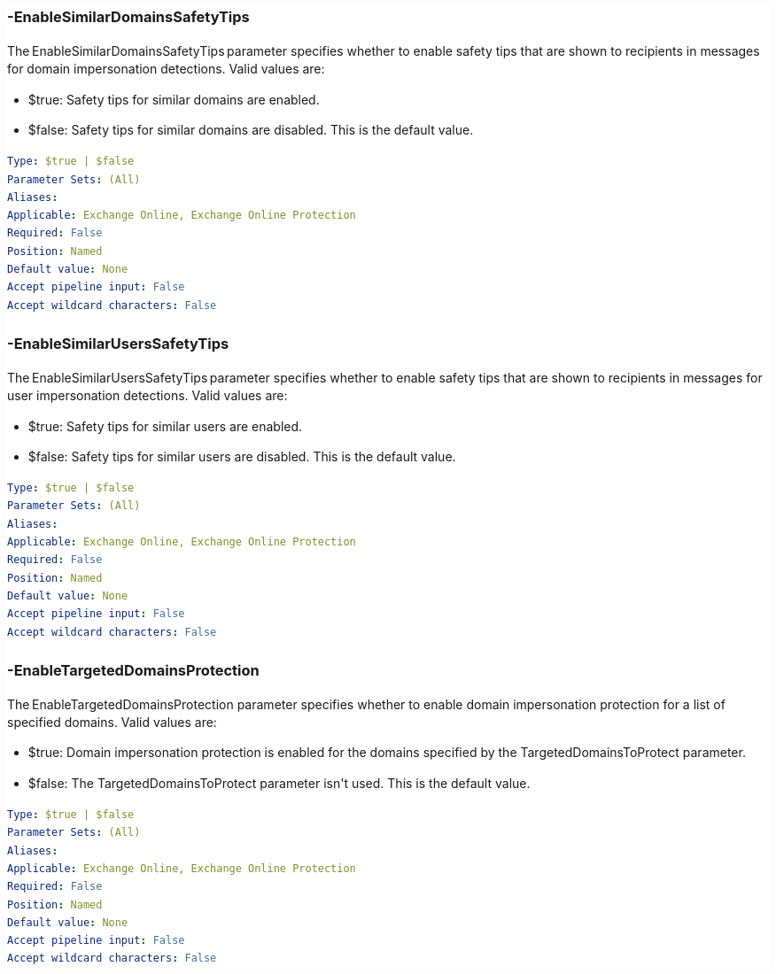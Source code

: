### -EnableSimilarDomainsSafetyTips
The EnableSimilarDomainsSafetyTips parameter specifies whether to enable safety tips that are shown to recipients in messages for domain impersonation detections. Valid values are:

- $true: Safety tips for similar domains are enabled.

- $false: Safety tips for similar domains are disabled. This is the default value.

```yaml
Type: $true | $false
Parameter Sets: (All)
Aliases:
Applicable: Exchange Online, Exchange Online Protection
Required: False
Position: Named
Default value: None
Accept pipeline input: False
Accept wildcard characters: False
```

### -EnableSimilarUsersSafetyTips
The EnableSimilarUsersSafetyTips parameter specifies whether to enable safety tips that are shown to recipients in messages for user impersonation detections. Valid values are:

- $true: Safety tips for similar users are enabled.

- $false: Safety tips for similar users are disabled. This is the default value.

```yaml
Type: $true | $false
Parameter Sets: (All)
Aliases:
Applicable: Exchange Online, Exchange Online Protection
Required: False
Position: Named
Default value: None
Accept pipeline input: False
Accept wildcard characters: False
```

### -EnableTargetedDomainsProtection
The EnableTargetedDomainsProtection parameter specifies whether to enable domain impersonation protection for a list of specified domains. Valid values are:

- $true: Domain impersonation protection is enabled for the domains specified by the TargetedDomainsToProtect parameter.

- $false: The TargetedDomainsToProtect parameter isn't used. This is the default value.

```yaml
Type: $true | $false
Parameter Sets: (All)
Aliases:
Applicable: Exchange Online, Exchange Online Protection
Required: False
Position: Named
Default value: None
Accept pipeline input: False
Accept wildcard characters: False
```
